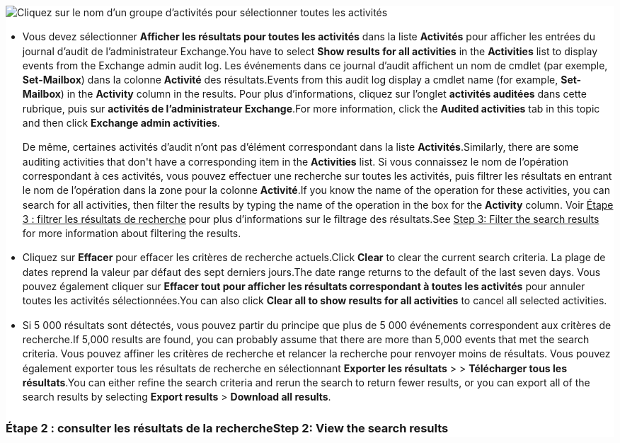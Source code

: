   ![Cliquez sur le nom d’un groupe d’activités pour sélectionner toutes les activités](../media/3cde97cb-6f35-47c0-8612-ecd9c6ac36a3.png)

- <span data-ttu-id="0a20b-263">Vous devez sélectionner **Afficher les résultats pour toutes les activités** dans la liste **Activités** pour afficher les entrées du journal d’audit de l’administrateur Exchange.</span><span class="sxs-lookup"><span data-stu-id="0a20b-263">You have to select **Show results for all activities** in the **Activities** list to display events from the Exchange admin audit log.</span></span> <span data-ttu-id="0a20b-264">Les événements dans ce journal d’audit affichent un nom de cmdlet (par exemple, **Set-Mailbox**) dans la colonne **Activité** des résultats.</span><span class="sxs-lookup"><span data-stu-id="0a20b-264">Events from this audit log display a cmdlet name (for example, **Set-Mailbox**) in the **Activity** column in the results.</span></span> <span data-ttu-id="0a20b-265">Pour plus d’informations, cliquez sur l’onglet **activités auditées** dans cette rubrique, puis sur **activités de l’administrateur Exchange**.</span><span class="sxs-lookup"><span data-stu-id="0a20b-265">For more information, click the **Audited activities** tab in this topic and then click **Exchange admin activities**.</span></span>

  <span data-ttu-id="0a20b-266">De même, certaines activités d’audit n’ont pas d’élément correspondant dans la liste **Activités**.</span><span class="sxs-lookup"><span data-stu-id="0a20b-266">Similarly, there are some auditing activities that don't have a corresponding item in the **Activities** list.</span></span> <span data-ttu-id="0a20b-267">Si vous connaissez le nom de l’opération correspondant à ces activités, vous pouvez effectuer une recherche sur toutes les activités, puis filtrer les résultats en entrant le nom de l’opération dans la zone pour la colonne **Activité**.</span><span class="sxs-lookup"><span data-stu-id="0a20b-267">If you know the name of the operation for these activities, you can search for all activities, then filter the results by typing the name of the operation in the box for the **Activity** column.</span></span> <span data-ttu-id="0a20b-268">Voir [Étape 3 : filtrer les résultats de recherche](#step-3-filter-the-search-results) pour plus d’informations sur le filtrage des résultats.</span><span class="sxs-lookup"><span data-stu-id="0a20b-268">See [Step 3: Filter the search results](#step-3-filter-the-search-results) for more information about filtering the results.</span></span>

- <span data-ttu-id="0a20b-269">Cliquez sur **Effacer** pour effacer les critères de recherche actuels.</span><span class="sxs-lookup"><span data-stu-id="0a20b-269">Click **Clear** to clear the current search criteria.</span></span> <span data-ttu-id="0a20b-270">La plage de dates reprend la valeur par défaut des sept derniers jours.</span><span class="sxs-lookup"><span data-stu-id="0a20b-270">The date range returns to the default of the last seven days.</span></span> <span data-ttu-id="0a20b-271">Vous pouvez également cliquer sur **Effacer tout pour afficher les résultats correspondant à toutes les activités** pour annuler toutes les activités sélectionnées.</span><span class="sxs-lookup"><span data-stu-id="0a20b-271">You can also click **Clear all to show results for all activities** to cancel all selected activities.</span></span>

- <span data-ttu-id="0a20b-272">Si 5 000 résultats sont détectés, vous pouvez partir du principe que plus de 5 000 événements correspondent aux critères de recherche.</span><span class="sxs-lookup"><span data-stu-id="0a20b-272">If 5,000 results are found, you can probably assume that there are more than 5,000 events that met the search criteria.</span></span> <span data-ttu-id="0a20b-273">Vous pouvez affiner les critères de recherche et relancer la recherche pour renvoyer moins de résultats. Vous pouvez également exporter tous les résultats de recherche en sélectionnant **Exporter les résultats** > \> **Télécharger tous les résultats**.</span><span class="sxs-lookup"><span data-stu-id="0a20b-273">You can either refine the search criteria and rerun the search to return fewer results, or you can export all of the search results by selecting **Export results** \> **Download all results**.</span></span>

### <a name="step-2-view-the-search-results"></a><span data-ttu-id="0a20b-274">Étape 2 : consulter les résultats de la recherche</span><span class="sxs-lookup"><span data-stu-id="0a20b-274">Step 2: View the search results</span></span>

